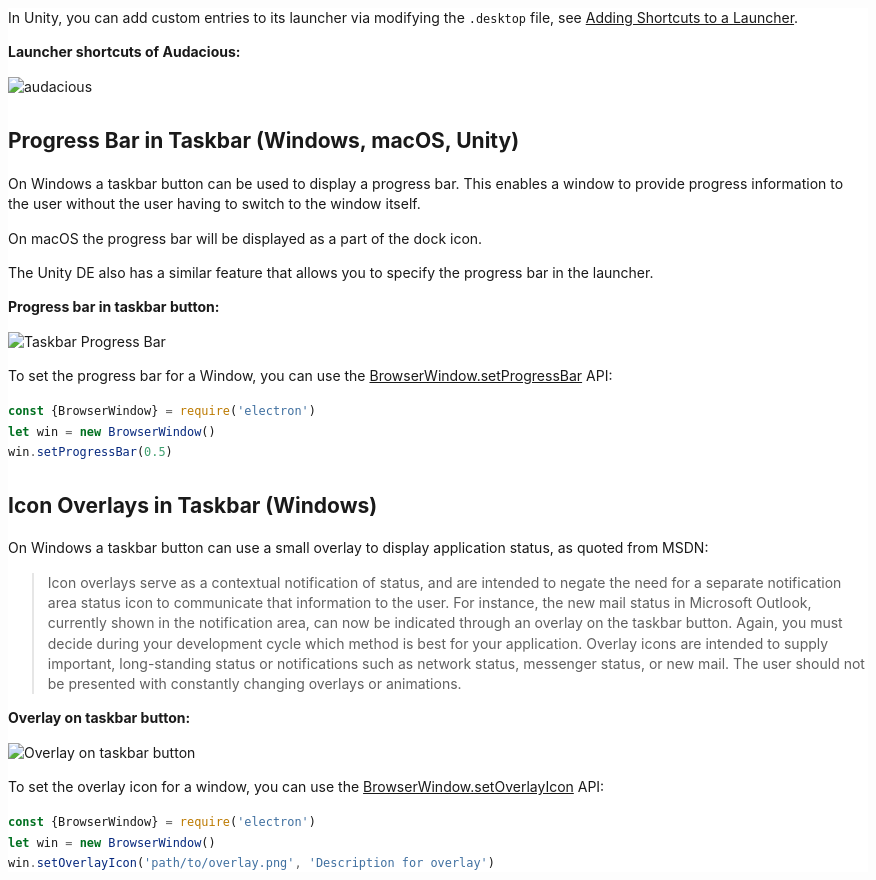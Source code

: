 In Unity, you can add custom entries to its launcher via modifying the `.desktop` file, see [Adding Shortcuts to a Launcher](https://help.ubuntu.com/community/UnityLaunchersAndDesktopFiles#Adding_shortcuts_to_a_launcher).

**Launcher shortcuts of Audacious:**

![audacious](https://help.ubuntu.com/community/UnityLaunchersAndDesktopFiles?action=AttachFile&do=get&target=shortcuts.png)

## Progress Bar in Taskbar (Windows, macOS, Unity)

On Windows a taskbar button can be used to display a progress bar. This enables a window to provide progress information to the user without the user having to switch to the window itself.

On macOS the progress bar will be displayed as a part of the dock icon.

The Unity DE also has a similar feature that allows you to specify the progress bar in the launcher.

**Progress bar in taskbar button:**

![Taskbar Progress Bar](https://cloud.githubusercontent.com/assets/639601/5081682/16691fda-6f0e-11e4-9676-49b6418f1264.png)

To set the progress bar for a Window, you can use the [BrowserWindow.setProgressBar]({{site.baseurl}}/docs/api/browser-window#winsetprogressbarprogress) API:

```javascript
const {BrowserWindow} = require('electron')
let win = new BrowserWindow()
win.setProgressBar(0.5)
```

## Icon Overlays in Taskbar (Windows)

On Windows a taskbar button can use a small overlay to display application status, as quoted from MSDN:

> Icon overlays serve as a contextual notification of status, and are intended to negate the need for a separate notification area status icon to communicate that information to the user. For instance, the new mail status in Microsoft Outlook, currently shown in the notification area, can now be indicated through an overlay on the taskbar button. Again, you must decide during your development cycle which method is best for your application. Overlay icons are intended to supply important, long-standing status or notifications such as network status, messenger status, or new mail. The user should not be presented with constantly changing overlays or animations.

**Overlay on taskbar button:**

![Overlay on taskbar button](https://i-msdn.sec.s-msft.com/dynimg/IC420441.png)

To set the overlay icon for a window, you can use the [BrowserWindow.setOverlayIcon]({{site.baseurl}}/docs/api/browser-window#winsetoverlayiconoverlay-description-windows-7) API:

```javascript
const {BrowserWindow} = require('electron')
let win = new BrowserWindow()
win.setOverlayIcon('path/to/overlay.png', 'Description for overlay')
```
